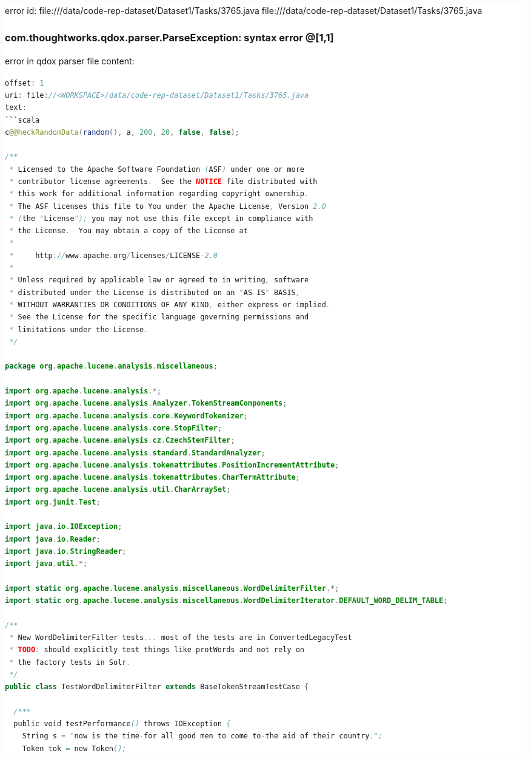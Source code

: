 error id: file://<WORKSPACE>/data/code-rep-dataset/Dataset1/Tasks/3765.java
file://<WORKSPACE>/data/code-rep-dataset/Dataset1/Tasks/3765.java
### com.thoughtworks.qdox.parser.ParseException: syntax error @[1,1]

error in qdox parser
file content:
```java
offset: 1
uri: file://<WORKSPACE>/data/code-rep-dataset/Dataset1/Tasks/3765.java
text:
```scala
c@@heckRandomData(random(), a, 200, 20, false, false);

/**
 * Licensed to the Apache Software Foundation (ASF) under one or more
 * contributor license agreements.  See the NOTICE file distributed with
 * this work for additional information regarding copyright ownership.
 * The ASF licenses this file to You under the Apache License, Version 2.0
 * (the "License"); you may not use this file except in compliance with
 * the License.  You may obtain a copy of the License at
 *
 *     http://www.apache.org/licenses/LICENSE-2.0
 *
 * Unless required by applicable law or agreed to in writing, software
 * distributed under the License is distributed on an "AS IS" BASIS,
 * WITHOUT WARRANTIES OR CONDITIONS OF ANY KIND, either express or implied.
 * See the License for the specific language governing permissions and
 * limitations under the License.
 */

package org.apache.lucene.analysis.miscellaneous;

import org.apache.lucene.analysis.*;
import org.apache.lucene.analysis.Analyzer.TokenStreamComponents;
import org.apache.lucene.analysis.core.KeywordTokenizer;
import org.apache.lucene.analysis.core.StopFilter;
import org.apache.lucene.analysis.cz.CzechStemFilter;
import org.apache.lucene.analysis.standard.StandardAnalyzer;
import org.apache.lucene.analysis.tokenattributes.PositionIncrementAttribute;
import org.apache.lucene.analysis.tokenattributes.CharTermAttribute;
import org.apache.lucene.analysis.util.CharArraySet;
import org.junit.Test;

import java.io.IOException;
import java.io.Reader;
import java.io.StringReader;
import java.util.*;

import static org.apache.lucene.analysis.miscellaneous.WordDelimiterFilter.*;
import static org.apache.lucene.analysis.miscellaneous.WordDelimiterIterator.DEFAULT_WORD_DELIM_TABLE;

/**
 * New WordDelimiterFilter tests... most of the tests are in ConvertedLegacyTest
 * TODO: should explicitly test things like protWords and not rely on
 * the factory tests in Solr.
 */
public class TestWordDelimiterFilter extends BaseTokenStreamTestCase {

  /***
  public void testPerformance() throws IOException {
    String s = "now is the time-for all good men to come to-the aid of their country.";
    Token tok = new Token();
```
